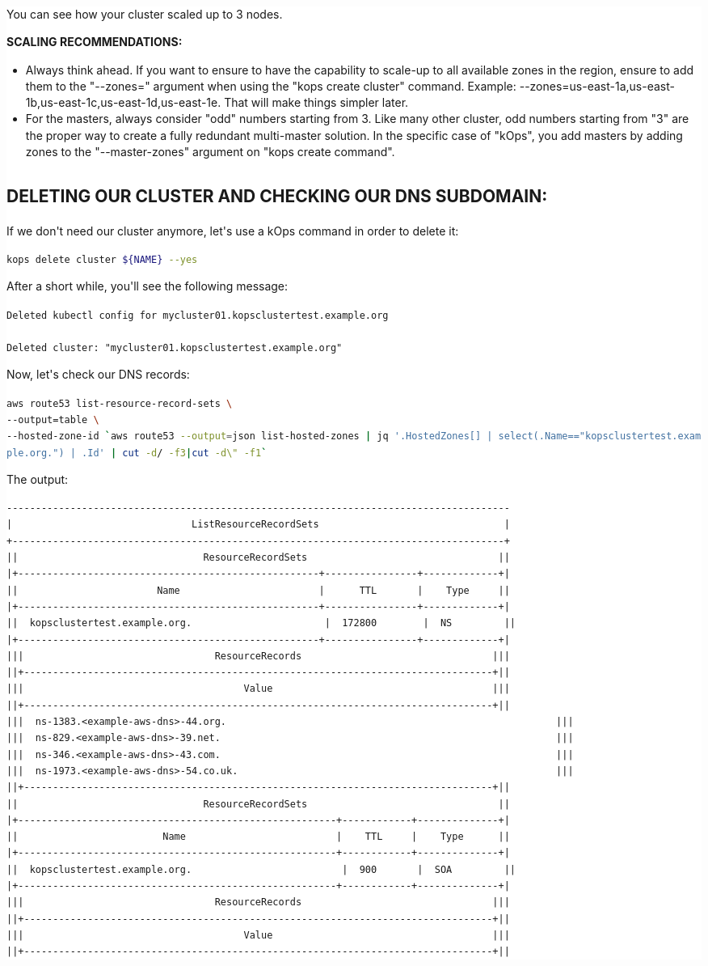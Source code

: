 You can see how your cluster scaled up to 3 nodes.

**SCALING RECOMMENDATIONS:**

- Always think ahead. If you want to ensure to have the capability to scale-up to all available zones in the region, ensure to add them to the "--zones=" argument when using the "kops create cluster" command. Example: --zones=us-east-1a,us-east-1b,us-east-1c,us-east-1d,us-east-1e. That will make things simpler later.
- For the masters, always consider "odd" numbers starting from 3. Like many other cluster, odd numbers starting from "3" are the proper way to create a fully redundant multi-master solution. In the specific case of "kOps", you add masters by adding zones to the "--master-zones" argument on "kops create command".

## DELETING OUR CLUSTER AND CHECKING OUR DNS SUBDOMAIN:

If we don't need our cluster anymore, let's use a kOps command in order to delete it:

```bash
kops delete cluster ${NAME} --yes
```

After a short while, you'll see the following message:

```
Deleted kubectl config for mycluster01.kopsclustertest.example.org

Deleted cluster: "mycluster01.kopsclustertest.example.org"
```

Now, let's check our DNS records:

```bash
aws route53 list-resource-record-sets \
--output=table \
--hosted-zone-id `aws route53 --output=json list-hosted-zones | jq '.HostedZones[] | select(.Name=="kopsclustertest.example.org.") | .Id' | cut -d/ -f3|cut -d\" -f1`
```

The output:

```
---------------------------------------------------------------------------------------
|                               ListResourceRecordSets                                |
+-------------------------------------------------------------------------------------+
||                                ResourceRecordSets                                 ||
|+----------------------------------------------------+----------------+-------------+|
||                        Name                        |      TTL       |    Type     ||
|+----------------------------------------------------+----------------+-------------+|
||  kopsclustertest.example.org.                       |  172800        |  NS         ||
|+----------------------------------------------------+----------------+-------------+|
|||                                 ResourceRecords                                 |||
||+---------------------------------------------------------------------------------+||
|||                                      Value                                      |||
||+---------------------------------------------------------------------------------+||
|||  ns-1383.<example-aws-dns>-44.org.                                                         |||
|||  ns-829.<example-aws-dns>-39.net.                                                          |||
|||  ns-346.<example-aws-dns>-43.com.                                                          |||
|||  ns-1973.<example-aws-dns>-54.co.uk.                                                       |||
||+---------------------------------------------------------------------------------+||
||                                ResourceRecordSets                                 ||
|+-------------------------------------------------------+------------+--------------+|
||                         Name                          |    TTL     |    Type      ||
|+-------------------------------------------------------+------------+--------------+|
||  kopsclustertest.example.org.                          |  900       |  SOA         ||
|+-------------------------------------------------------+------------+--------------+|
|||                                 ResourceRecords                                 |||
||+---------------------------------------------------------------------------------+||
|||                                      Value                                      |||
||+---------------------------------------------------------------------------------+||
```